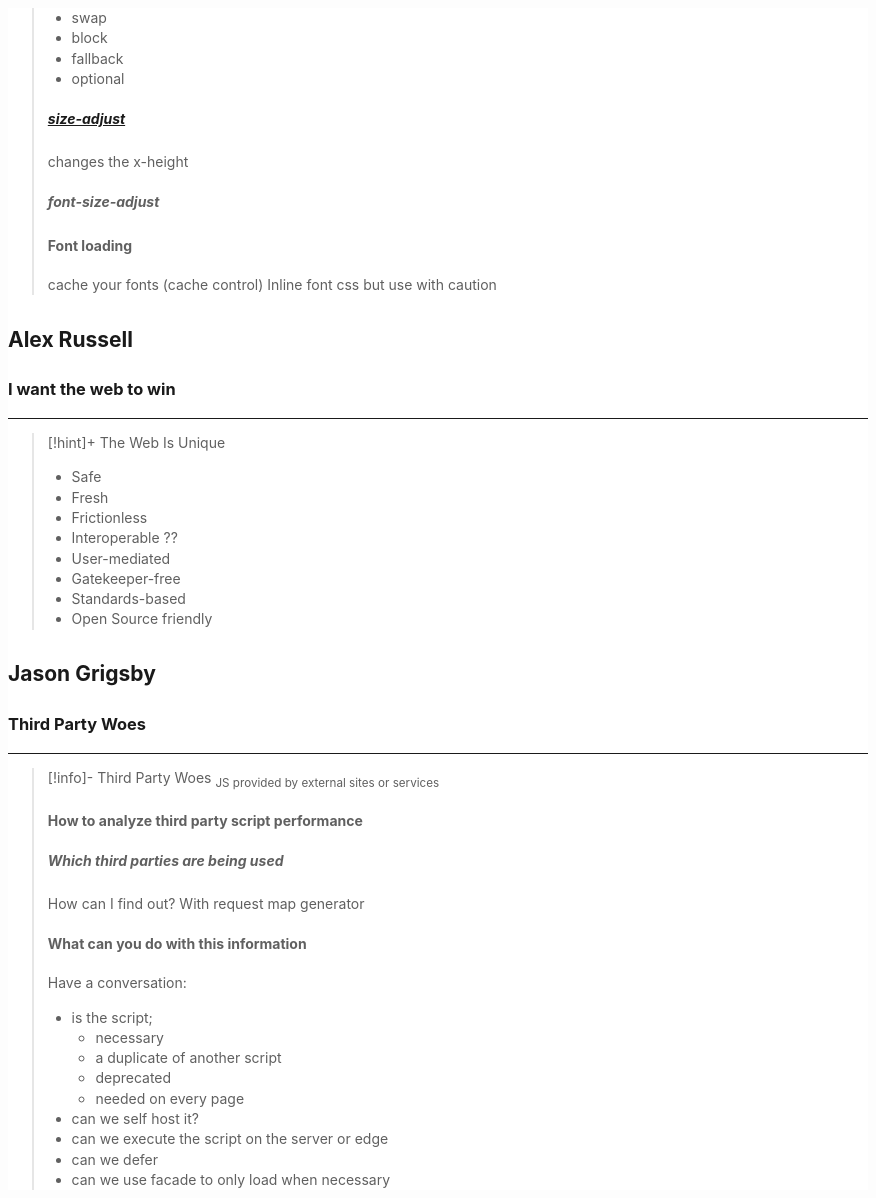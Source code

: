>
> - swap
> - block
> - fallback
> - optional
>
> ##### [size-adjust](https://meowni.ca/font-style-matcher/)
>
> changes the x-height
>
> ##### font-size-adjust
>
> #### Font loading
>
> cache your fonts
> (cache control) Inline font css but use with caution

## Alex Russell

### I want the web to win

---

> [!hint]+ The Web Is Unique
>
> - Safe
> - Fresh
> - Frictionless
> - Interoperable ??
> - User-mediated
> - Gatekeeper-free
> - Standards-based
> - Open Source friendly

## Jason Grigsby

### Third Party Woes

---

> [!info]- Third Party Woes
> <sub>JS provided by external sites or services</sub>
>
> #### How to analyze third party script performance
>
> ##### Which third parties are being used
>
> How can I find out?
> With request map generator
>
> #### What can you do with this information
>
> Have a conversation:
>
> - is the script;
>   - necessary
>   - a duplicate of another script
>   - deprecated
>   - needed on every page
> - can we self host it?
> - can we execute the script on the server or edge
> - can we defer
> - can we use facade to only load when necessary